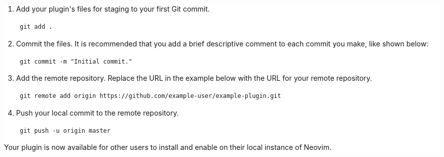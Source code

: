 1. Add your plugin's files for staging to your first Git commit.

        git add .

1. Commit the files. It is recommended that you add a brief descriptive comment to each commit you make, like shown below:

        git commit -m "Initial commit."

1. Add the remote repository. Replace the URL in the example below with the URL for your remote repository.

        git remote add origin https://github.com/example-user/example-plugin.git

1. Push your local commit to the remote repository.

        git push -u origin master

Your plugin is now available for other users to install and enable on their local instance of Neovim.